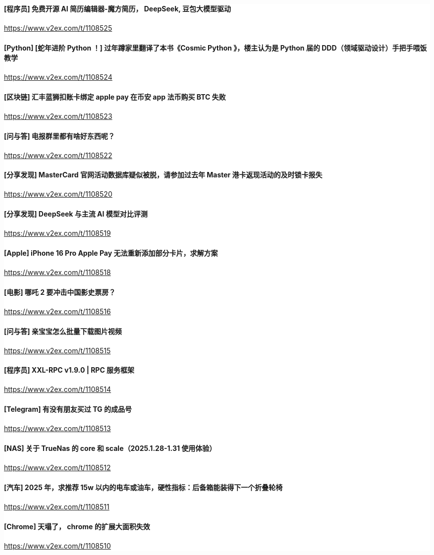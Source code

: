 #### \[程序员\] 免费开源 AI 简历编辑器-魔方简历， DeepSeek, 豆包大模型驱动

<span style="color: blue!80!green"><https://www.v2ex.com/t/1108525></span>

#### \[Python\] \[蛇年进阶 Python ！\] 过年蹲家里翻译了本书《Cosmic Python 》，楼主认为是 Python 届的 DDD（领域驱动设计）手把手喂饭教学

<span style="color: blue!80!green"><https://www.v2ex.com/t/1108524></span>

#### \[区块链\] 汇丰蓝狮扣账卡绑定 apple pay 在币安 app 法币购买 BTC 失败

<span style="color: blue!80!green"><https://www.v2ex.com/t/1108523></span>

#### \[问与答\] 电报群里都有啥好东西呢？

<span style="color: blue!80!green"><https://www.v2ex.com/t/1108522></span>

#### \[分享发现\] MasterCard 官网活动数据库疑似被脱，请参加过去年 Master 港卡返现活动的及时锁卡报失

<span style="color: blue!80!green"><https://www.v2ex.com/t/1108520></span>

#### \[分享发现\] DeepSeek 与主流 AI 模型对比评测

<span style="color: blue!80!green"><https://www.v2ex.com/t/1108519></span>

#### \[Apple\] iPhone 16 Pro Apple Pay 无法重新添加部分卡片，求解方案

<span style="color: blue!80!green"><https://www.v2ex.com/t/1108518></span>

#### \[电影\] 哪吒 2 要冲击中国影史票房？

<span style="color: blue!80!green"><https://www.v2ex.com/t/1108516></span>

#### \[问与答\] 亲宝宝怎么批量下载图片视频

<span style="color: blue!80!green"><https://www.v2ex.com/t/1108515></span>

#### \[程序员\] XXL-RPC v1.9.0 \| RPC 服务框架

<span style="color: blue!80!green"><https://www.v2ex.com/t/1108514></span>

#### \[Telegram\] 有没有朋友买过 TG 的成品号

<span style="color: blue!80!green"><https://www.v2ex.com/t/1108513></span>

#### \[NAS\] 关于 TrueNas 的 core 和 scale（2025.1.28-1.31 使用体验）

<span style="color: blue!80!green"><https://www.v2ex.com/t/1108512></span>

#### \[汽车\] 2025 年，求推荐 15w 以内的电车或油车，硬性指标：后备箱能装得下一个折叠轮椅

<span style="color: blue!80!green"><https://www.v2ex.com/t/1108511></span>

#### \[Chrome\] 天塌了， chrome 的扩展大面积失效

<span style="color: blue!80!green"><https://www.v2ex.com/t/1108510></span>
